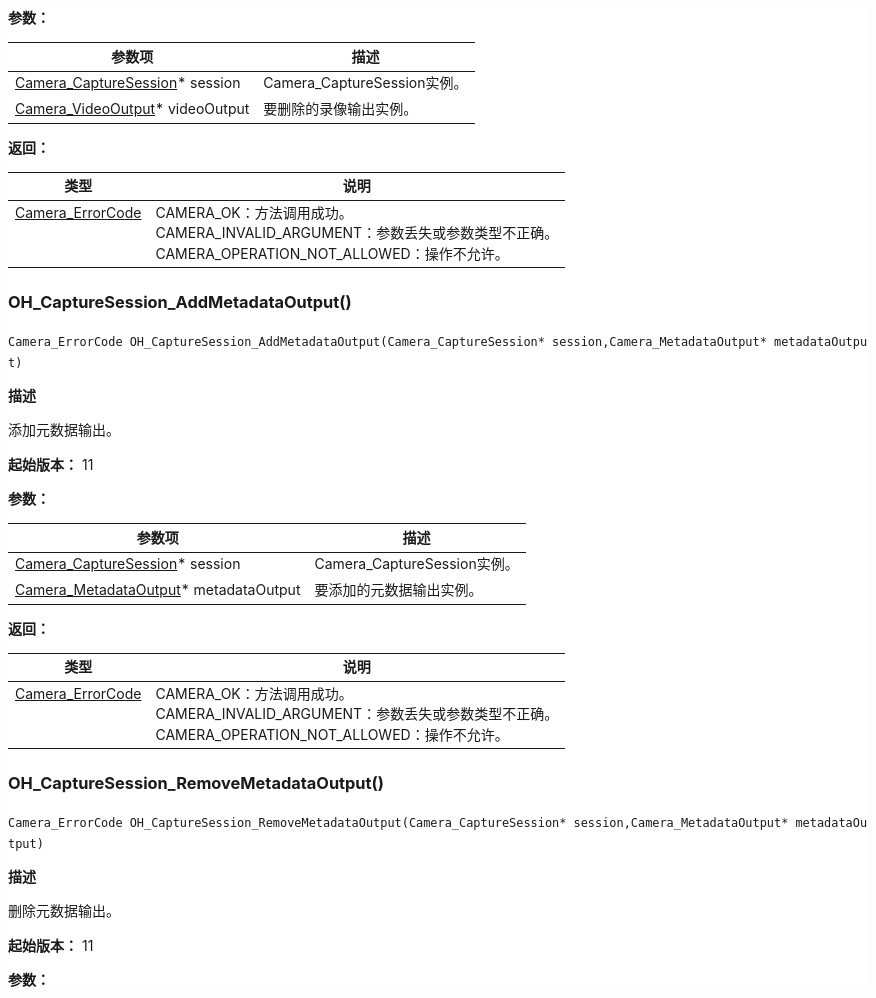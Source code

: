 
**参数：**

| 参数项 | 描述 |
| -- | -- |
| [Camera_CaptureSession](capi-oh-camera-camera-capturesession.md)* session | Camera_CaptureSession实例。 |
| [Camera_VideoOutput](capi-oh-camera-camera-videooutput.md)* videoOutput | 要删除的录像输出实例。 |

**返回：**

| 类型 | 说明 |
| -- | -- |
| [Camera_ErrorCode](capi-camera-h.md#camera_errorcode) | CAMERA_OK：方法调用成功。<br>         CAMERA_INVALID_ARGUMENT：参数丢失或参数类型不正确。<br>         CAMERA_OPERATION_NOT_ALLOWED：操作不允许。 |

### OH_CaptureSession_AddMetadataOutput()

```
Camera_ErrorCode OH_CaptureSession_AddMetadataOutput(Camera_CaptureSession* session,Camera_MetadataOutput* metadataOutput)
```

**描述**

添加元数据输出。

**起始版本：** 11


**参数：**

| 参数项 | 描述 |
| -- | -- |
| [Camera_CaptureSession](capi-oh-camera-camera-capturesession.md)* session | Camera_CaptureSession实例。 |
| [Camera_MetadataOutput](capi-oh-camera-camera-metadataoutput.md)* metadataOutput | 要添加的元数据输出实例。 |

**返回：**

| 类型 | 说明 |
| -- | -- |
| [Camera_ErrorCode](capi-camera-h.md#camera_errorcode) | CAMERA_OK：方法调用成功。<br>         CAMERA_INVALID_ARGUMENT：参数丢失或参数类型不正确。<br>         CAMERA_OPERATION_NOT_ALLOWED：操作不允许。 |

### OH_CaptureSession_RemoveMetadataOutput()

```
Camera_ErrorCode OH_CaptureSession_RemoveMetadataOutput(Camera_CaptureSession* session,Camera_MetadataOutput* metadataOutput)
```

**描述**

删除元数据输出。

**起始版本：** 11


**参数：**
